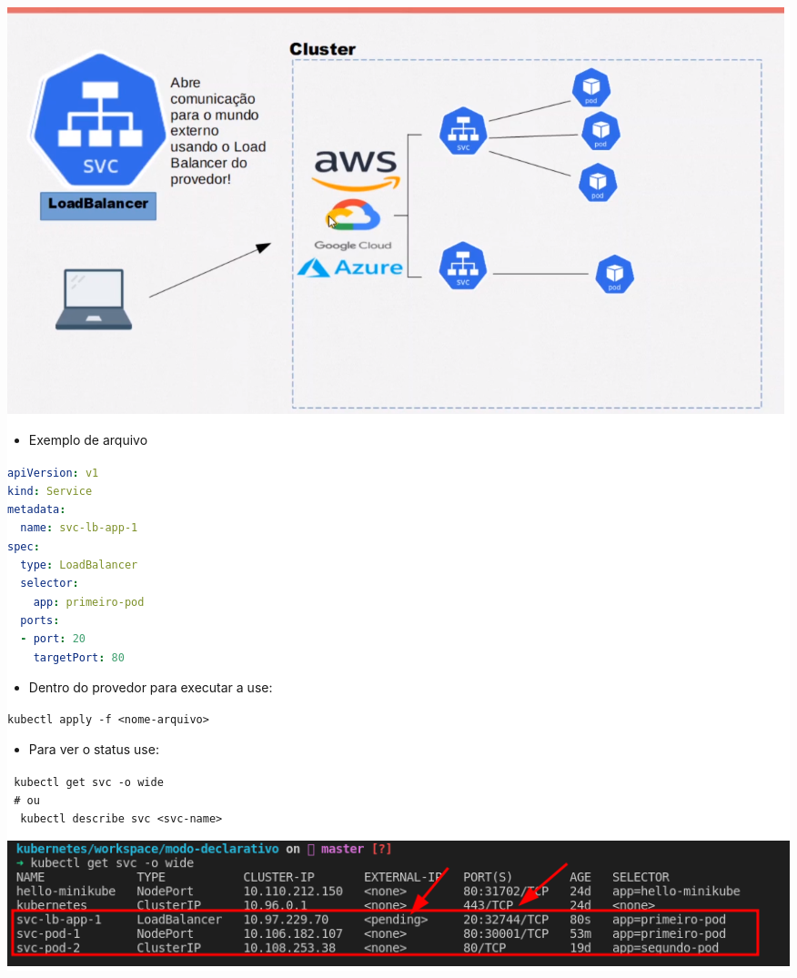 ![image-20211120094541264](.images/image-20211120094541264.png)

- Exemplo de arquivo

```yaml
apiVersion: v1
kind: Service
metadata:
  name: svc-lb-app-1
spec:
  type: LoadBalancer
  selector:
    app: primeiro-pod
  ports:
  - port: 20
    targetPort: 80
```

- Dentro do provedor para executar a use:

```shell
kubectl apply -f <nome-arquivo>
```

- Para ver o status use:

```
 kubectl get svc -o wide
 # ou
  kubectl describe svc <svc-name>
```

![image-20211120095457188](.images/image-20211120095457188.png)
